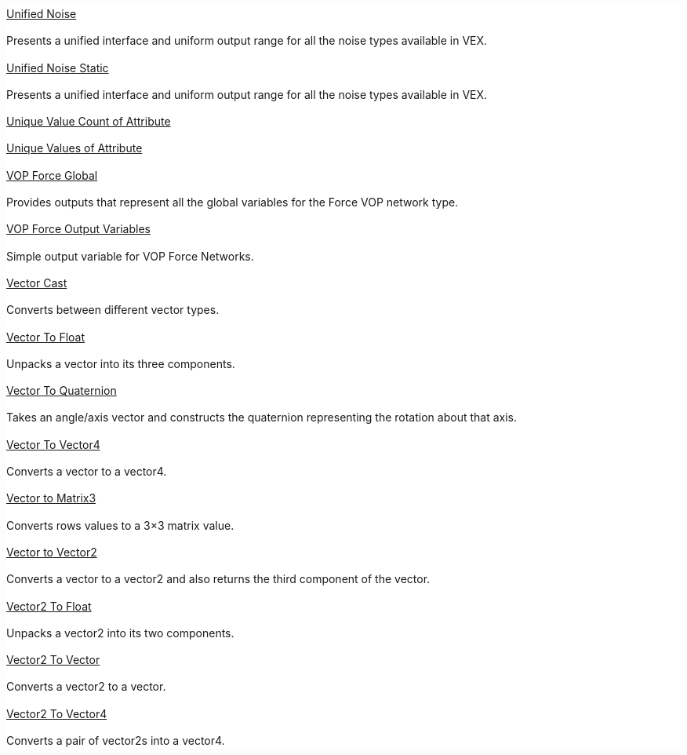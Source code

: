 
[Unified Noise]()

Presents a unified interface and uniform output range for all the noise types available in VEX.


[Unified Noise Static]()

Presents a unified interface and uniform output range for all the noise types available in VEX.

[Unique Value Count of Attribute]()

[Unique Values of Attribute]()


[VOP Force Global]()

Provides outputs that represent all the global variables for the Force VOP network type.


[VOP Force Output Variables]()

Simple output variable for VOP Force Networks.


[Vector Cast]()

Converts between different vector types.


[Vector To Float]()

Unpacks a vector into its three components.


[Vector To Quaternion]()

Takes an angle/axis vector and constructs the quaternion representing the rotation about that axis.


[Vector To Vector4]()

Converts a vector to a vector4.


[Vector to Matrix3]()

Converts rows values to a 3×3 matrix value.


[Vector to Vector2]()

Converts a vector to a vector2 and also returns the third component of the vector.


[Vector2 To Float]()

Unpacks a vector2 into its two components.


[Vector2 To Vector]()

Converts a vector2 to a vector.


[Vector2 To Vector4]()

Converts a pair of vector2s into a vector4.

